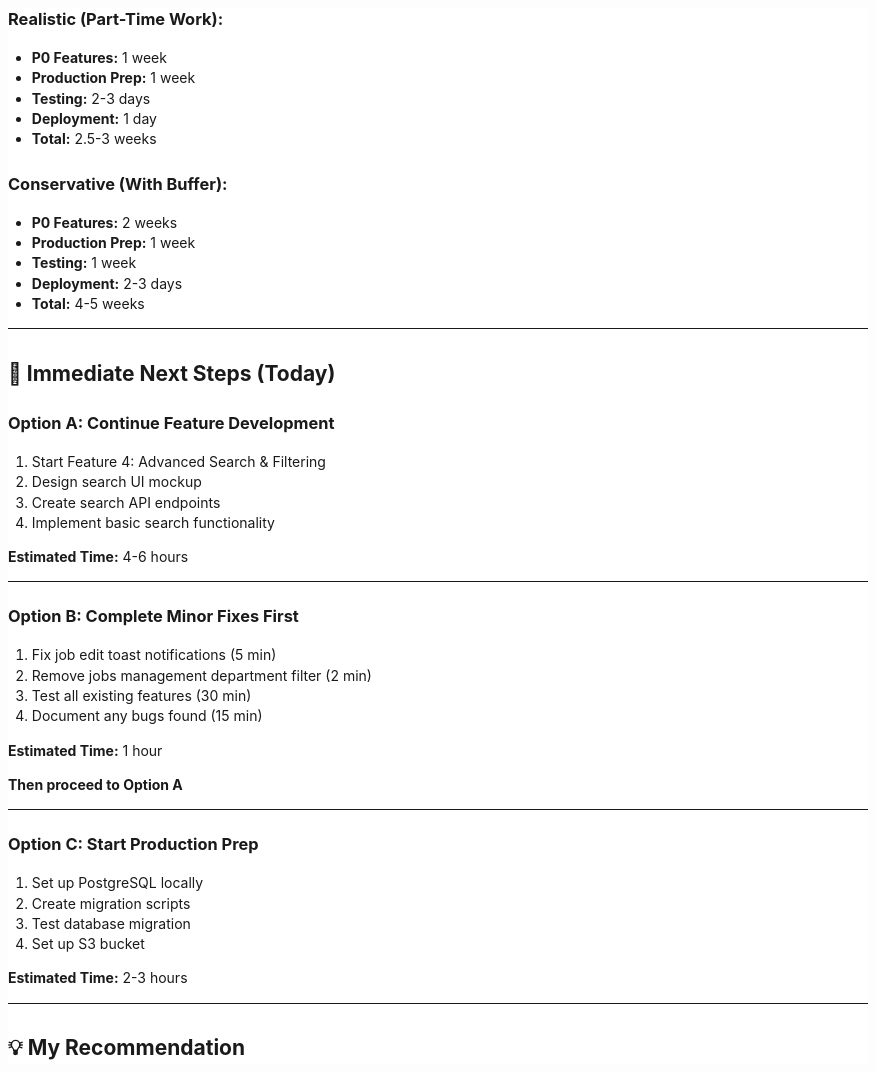### **Realistic (Part-Time Work):**
- **P0 Features:** 1 week
- **Production Prep:** 1 week
- **Testing:** 2-3 days
- **Deployment:** 1 day
- **Total:** 2.5-3 weeks

### **Conservative (With Buffer):**
- **P0 Features:** 2 weeks
- **Production Prep:** 1 week
- **Testing:** 1 week
- **Deployment:** 2-3 days
- **Total:** 4-5 weeks

---

## 🎯 Immediate Next Steps (Today)

### **Option A: Continue Feature Development**
1. Start Feature 4: Advanced Search & Filtering
2. Design search UI mockup
3. Create search API endpoints
4. Implement basic search functionality

**Estimated Time:** 4-6 hours

---

### **Option B: Complete Minor Fixes First**
1. Fix job edit toast notifications (5 min)
2. Remove jobs management department filter (2 min)
3. Test all existing features (30 min)
4. Document any bugs found (15 min)

**Estimated Time:** 1 hour

**Then proceed to Option A**

---

### **Option C: Start Production Prep**
1. Set up PostgreSQL locally
2. Create migration scripts
3. Test database migration
4. Set up S3 bucket

**Estimated Time:** 2-3 hours

---

## 💡 My Recommendation
